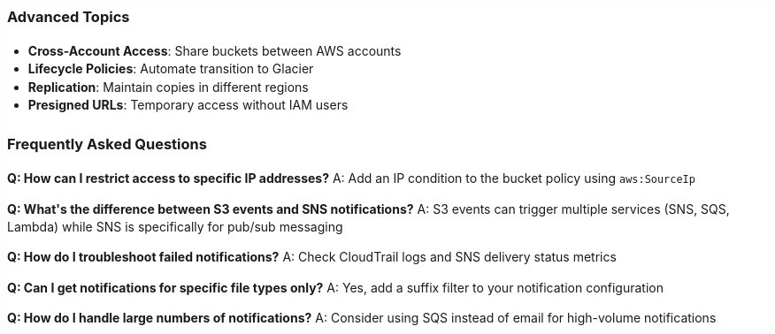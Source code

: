 ### Advanced Topics
- **Cross-Account Access**: Share buckets between AWS accounts
- **Lifecycle Policies**: Automate transition to Glacier
- **Replication**: Maintain copies in different regions
- **Presigned URLs**: Temporary access without IAM users

### Frequently Asked Questions

**Q: How can I restrict access to specific IP addresses?**
A: Add an IP condition to the bucket policy using `aws:SourceIp`

**Q: What's the difference between S3 events and SNS notifications?**
A: S3 events can trigger multiple services (SNS, SQS, Lambda) while SNS is specifically for pub/sub messaging

**Q: How do I troubleshoot failed notifications?**
A: Check CloudTrail logs and SNS delivery status metrics

**Q: Can I get notifications for specific file types only?**
A: Yes, add a suffix filter to your notification configuration

**Q: How do I handle large numbers of notifications?**
A: Consider using SQS instead of email for high-volume notifications